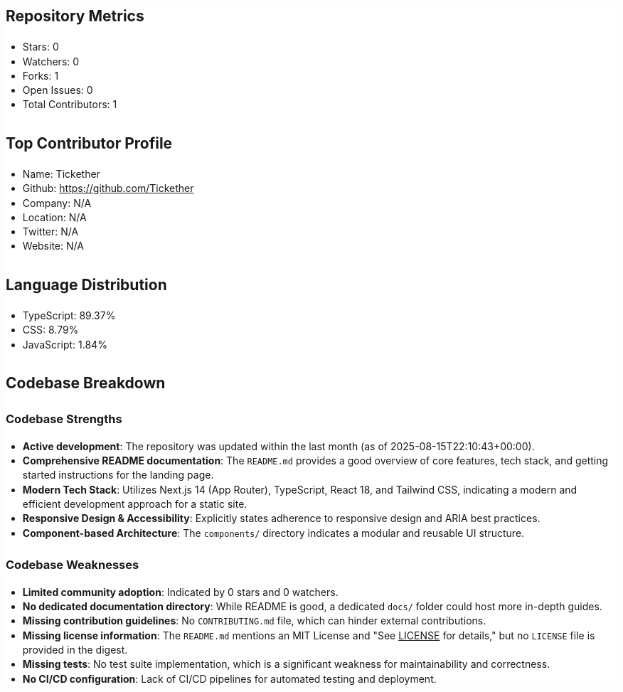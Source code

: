 
## Repository Metrics

-   Stars: 0
-   Watchers: 0
-   Forks: 1
-   Open Issues: 0
-   Total Contributors: 1

## Top Contributor Profile

-   Name: Tickether
-   Github: https://github.com/Tickether
-   Company: N/A
-   Location: N/A
-   Twitter: N/A
-   Website: N/A

## Language Distribution

-   TypeScript: 89.37%
-   CSS: 8.79%
-   JavaScript: 1.84%

## Codebase Breakdown

### Codebase Strengths
-   **Active development**: The repository was updated within the last month (as of 2025-08-15T22:10:43+00:00).
-   **Comprehensive README documentation**: The `README.md` provides a good overview of core features, tech stack, and getting started instructions for the landing page.
-   **Modern Tech Stack**: Utilizes Next.js 14 (App Router), TypeScript, React 18, and Tailwind CSS, indicating a modern and efficient development approach for a static site.
-   **Responsive Design & Accessibility**: Explicitly states adherence to responsive design and ARIA best practices.
-   **Component-based Architecture**: The `components/` directory indicates a modular and reusable UI structure.

### Codebase Weaknesses
-   **Limited community adoption**: Indicated by 0 stars and 0 watchers.
-   **No dedicated documentation directory**: While README is good, a dedicated `docs/` folder could host more in-depth guides.
-   **Missing contribution guidelines**: No `CONTRIBUTING.md` file, which can hinder external contributions.
-   **Missing license information**: The `README.md` mentions an MIT License and "See [LICENSE](LICENSE) for details," but no `LICENSE` file is provided in the digest.
-   **Missing tests**: No test suite implementation, which is a significant weakness for maintainability and correctness.
-   **No CI/CD configuration**: Lack of CI/CD pipelines for automated testing and deployment.
